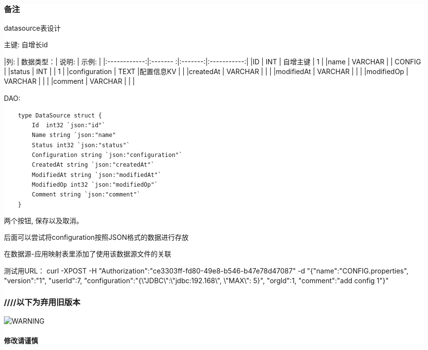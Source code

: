 ### 备注

datasource表设计

主键: 自增长id


|列:           |  数据类型：| 说明:   |  示例:       |
|:------------:|:------- :|:-------:|:-----------:|
|ID            | INT      | 自增主键 | 1           |
|name          | VARCHAR  |         |  CONFIG     |
|status        | INT      |         |  1          |
|configuration | TEXT     |配置信息KV |             |
|createdAt     | VARCHAR  |         |             |
|modifiedAt    | VARCHAR  |         |             |
|modifiedOp    | VARCHAR  |         |             |
|comment       | VARCHAR  |         |             |


DAO:
```golang
    type DataSource struct {
        Id  int32 `json:"id"`
        Name string `json:"name"
        Status int32 `json:"status"`
        Configuration string `json:"configuration"`
        CreatedAt string `json:"createdAt"`
        ModifiedAt string `json:"modifiedAt"`
        ModifiedOp int32 `json:"modifiedOp"`
        Comment string `json:"comment"`
    }
```

两个按钮, 保存以及取消。

后面可以尝试将configuration按照JSON格式的数据进行存放

在数据源-应用映射表里添加了使用该数据源文件的关联

测试用URL： curl -XPOST -H "Authorization":"ce3303ff-fd80-49e8-b546-b47e78d47087" -d "{\"name\":\"CONFIG.properties\", \"version\":\"1\", \"userId\":7, \"configuration\":\"{\\\"JDBC\\\":\\\"jdbc:192.168\\\", \\\"MAX\\\": 5}\", \"orgId\":1, \"comment\":\"add config 1\"}"

### ////以下为弃用旧版本





<img src="http://kubernetes.io/kubernetes/img/warning.png" alt="WARNING" width="25" height="25">

#### 修改请谨慎
